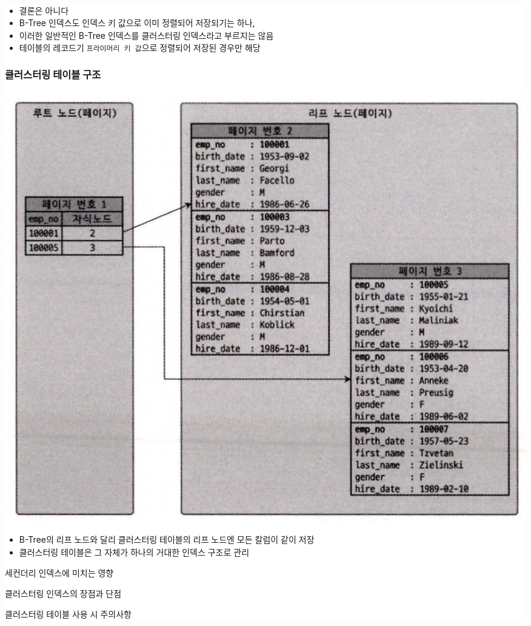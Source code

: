- 결론은 아니다
- B-Tree 인덱스도 인덱스 키 값으로 이미 정렬되어 저장되기는 하나,
- 이러한 일반적인 B-Tree 인덱스를 클러스터링 인덱스라고 부르지는 않음
- 테이블의 레코드기 `프라이머리 키 값`으로 정렬되어 저장된 경우만 해당

### 클러스터링 테이블 구조

![img/8장_인덱스/25.png](img/8장_인덱스/25.png)

- B-Tree의 리프 노드와 달리 클러스터링 테이블의 리프 노드엔 모든 칼럼이 같이 저장
- 클러스터링 테이블은 그 자체가 하나의 거대한 인덱스 구조로 관리

세컨더리 인덱스에 미치는 영향

클러스터링 인덱스의 장점과 단점

클러스터링 테이블 사용 시 주의사항
